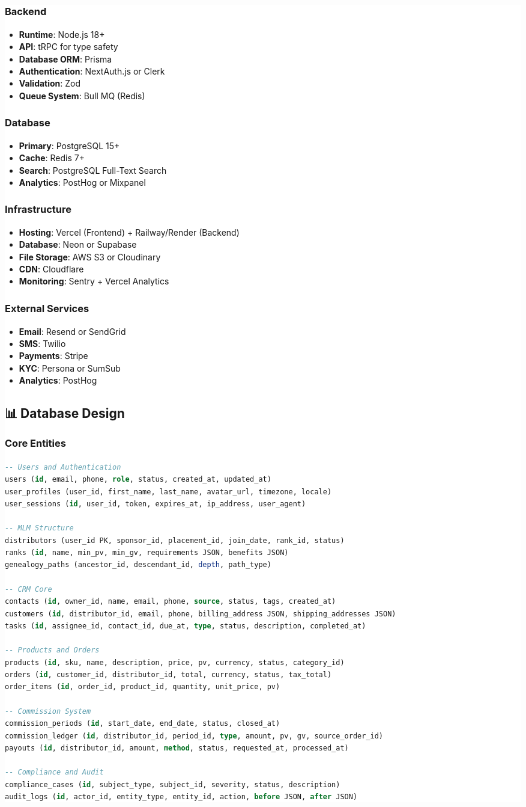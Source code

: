 ### Backend
- **Runtime**: Node.js 18+
- **API**: tRPC for type safety
- **Database ORM**: Prisma
- **Authentication**: NextAuth.js or Clerk
- **Validation**: Zod
- **Queue System**: Bull MQ (Redis)

### Database
- **Primary**: PostgreSQL 15+
- **Cache**: Redis 7+
- **Search**: PostgreSQL Full-Text Search
- **Analytics**: PostHog or Mixpanel

### Infrastructure
- **Hosting**: Vercel (Frontend) + Railway/Render (Backend)
- **Database**: Neon or Supabase
- **File Storage**: AWS S3 or Cloudinary
- **CDN**: Cloudflare
- **Monitoring**: Sentry + Vercel Analytics

### External Services
- **Email**: Resend or SendGrid
- **SMS**: Twilio
- **Payments**: Stripe
- **KYC**: Persona or SumSub
- **Analytics**: PostHog

## 📊 Database Design

### Core Entities

```sql
-- Users and Authentication
users (id, email, phone, role, status, created_at, updated_at)
user_profiles (user_id, first_name, last_name, avatar_url, timezone, locale)
user_sessions (id, user_id, token, expires_at, ip_address, user_agent)

-- MLM Structure
distributors (user_id PK, sponsor_id, placement_id, join_date, rank_id, status)
ranks (id, name, min_pv, min_gv, requirements JSON, benefits JSON)
genealogy_paths (ancestor_id, descendant_id, depth, path_type)

-- CRM Core
contacts (id, owner_id, name, email, phone, source, status, tags, created_at)
customers (id, distributor_id, email, phone, billing_address JSON, shipping_addresses JSON)
tasks (id, assignee_id, contact_id, due_at, type, status, description, completed_at)

-- Products and Orders
products (id, sku, name, description, price, pv, currency, status, category_id)
orders (id, customer_id, distributor_id, total, currency, status, tax_total)
order_items (id, order_id, product_id, quantity, unit_price, pv)

-- Commission System
commission_periods (id, start_date, end_date, status, closed_at)
commission_ledger (id, distributor_id, period_id, type, amount, pv, gv, source_order_id)
payouts (id, distributor_id, amount, method, status, requested_at, processed_at)

-- Compliance and Audit
compliance_cases (id, subject_type, subject_id, severity, status, description)
audit_logs (id, actor_id, entity_type, entity_id, action, before JSON, after JSON)
```